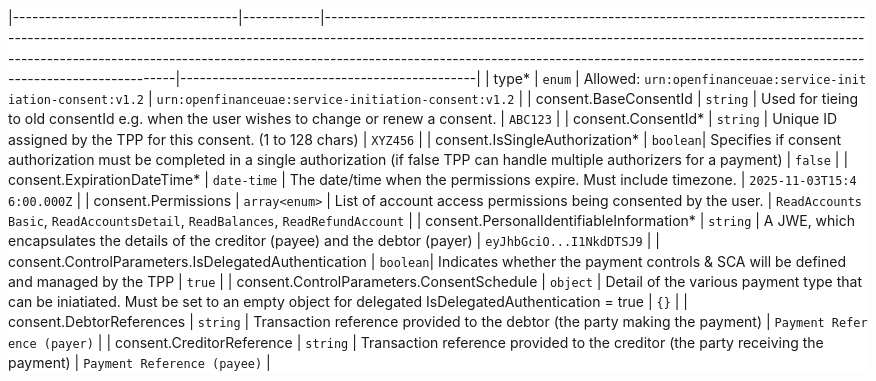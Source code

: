|-----------------------------------|------------|----------------------------------------------------------------------------------------------------------------------------------------------------------------------------------------------------------------------------------------------------------------------------------------------------------------------------------------------------------------------------------------|----------------------------------------------|
| type*                              | `enum`       | Allowed: `urn:openfinanceuae:service-initiation-consent:v1.2`                                                                                                                                                                                                                                                                                                                              | `urn:openfinanceuae:service-initiation-consent:v1.2` |
| consent.BaseConsentId             | `string`     | Used for tieing to old consentId e.g. when the user wishes to change or renew a consent.                                                                                                                                                                                                                                                                | `ABC123`                                     |
| consent.ConsentId*                | `string`     | Unique ID assigned by the TPP for this consent. (1 to 128 chars)                                                                                                                                                                                                                                                                                                                      | `XYZ456`                                     |
| consent.IsSingleAuthorization*              | `boolean`| Specifies if consent authorization must be completed in a single authorization (if false TPP can handle multiple authorizers for a payment)                                                                                                                                                                                                                                                                                                                              | `false`    |
| consent.ExpirationDateTime*       | `date-time`  | The date/time when the permissions expire. Must include timezone.                                                                                                                                                                                                                                                                                                                      | `2025-11-03T15:46:00.000Z`                   |
| consent.Permissions   | `array<enum>` | List of account access permissions being consented by the user.                                                                                                                                                                                                                                                                        | `ReadAccountsBasic`, `ReadAccountsDetail`, `ReadBalances`, `ReadRefundAccount`                   |
| consent.PersonalIdentifiableInformation*     | `string`  | A JWE, which encapsulates the details of the creditor (payee) and the debtor (payer)                                                                                                                                                                                                                                                                             | `eyJhbGciO...I1NkdDTSJ9`                   |
| consent.ControlParameters.IsDelegatedAuthentication               | `boolean`| Indicates whether the  payment controls & SCA will be defined and managed by the TPP                                                                                                                                                                                                                                                                                                                             | `true`                                     |
| consent.ControlParameters.ConsentSchedule            | `object` | Detail of the various payment type that can be iniatiated. Must be set to an empty object for delegated IsDelegatedAuthentication = true                                                                                                                                                                                                                                                                                                      | `{}`                                    |
| consent.DebtorReferences      | `string`     | Transaction reference provided to the debtor (the party making the payment)                                                                                                                                                                                                                                                                                                                                                         | `Payment Reference (payer)`                            |
| consent.CreditorReference | `string`       | Transaction reference provided to the creditor (the party receiving the payment)                                                                                                                                                                                                                                                                                                                                                   | `Payment Reference (payee)`                                      |